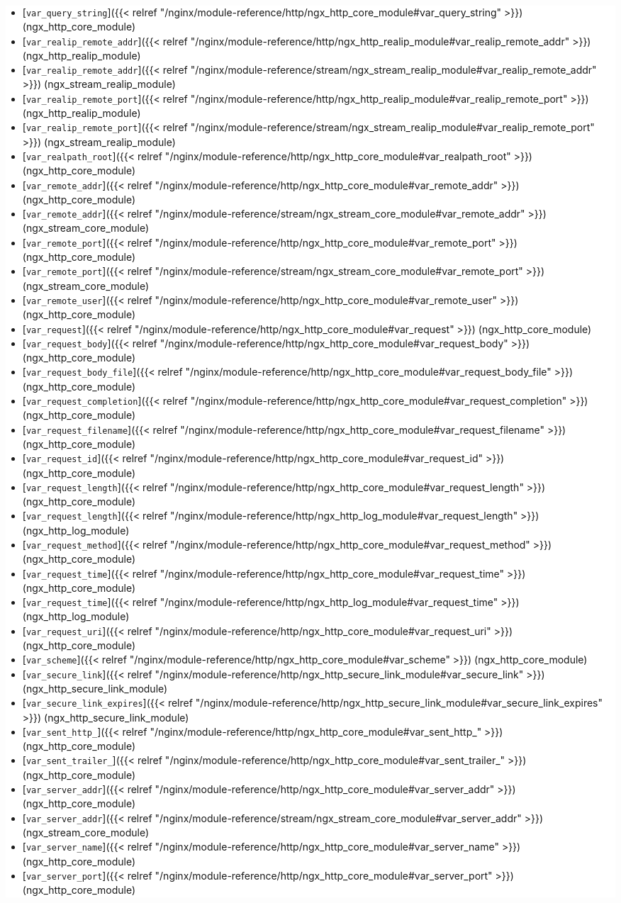 - [`var_query_string`]({{< relref "/nginx/module-reference/http/ngx_http_core_module#var_query_string" >}}) (ngx_http_core_module)
- [`var_realip_remote_addr`]({{< relref "/nginx/module-reference/http/ngx_http_realip_module#var_realip_remote_addr" >}}) (ngx_http_realip_module)
- [`var_realip_remote_addr`]({{< relref "/nginx/module-reference/stream/ngx_stream_realip_module#var_realip_remote_addr" >}}) (ngx_stream_realip_module)
- [`var_realip_remote_port`]({{< relref "/nginx/module-reference/http/ngx_http_realip_module#var_realip_remote_port" >}}) (ngx_http_realip_module)
- [`var_realip_remote_port`]({{< relref "/nginx/module-reference/stream/ngx_stream_realip_module#var_realip_remote_port" >}}) (ngx_stream_realip_module)
- [`var_realpath_root`]({{< relref "/nginx/module-reference/http/ngx_http_core_module#var_realpath_root" >}}) (ngx_http_core_module)
- [`var_remote_addr`]({{< relref "/nginx/module-reference/http/ngx_http_core_module#var_remote_addr" >}}) (ngx_http_core_module)
- [`var_remote_addr`]({{< relref "/nginx/module-reference/stream/ngx_stream_core_module#var_remote_addr" >}}) (ngx_stream_core_module)
- [`var_remote_port`]({{< relref "/nginx/module-reference/http/ngx_http_core_module#var_remote_port" >}}) (ngx_http_core_module)
- [`var_remote_port`]({{< relref "/nginx/module-reference/stream/ngx_stream_core_module#var_remote_port" >}}) (ngx_stream_core_module)
- [`var_remote_user`]({{< relref "/nginx/module-reference/http/ngx_http_core_module#var_remote_user" >}}) (ngx_http_core_module)
- [`var_request`]({{< relref "/nginx/module-reference/http/ngx_http_core_module#var_request" >}}) (ngx_http_core_module)
- [`var_request_body`]({{< relref "/nginx/module-reference/http/ngx_http_core_module#var_request_body" >}}) (ngx_http_core_module)
- [`var_request_body_file`]({{< relref "/nginx/module-reference/http/ngx_http_core_module#var_request_body_file" >}}) (ngx_http_core_module)
- [`var_request_completion`]({{< relref "/nginx/module-reference/http/ngx_http_core_module#var_request_completion" >}}) (ngx_http_core_module)
- [`var_request_filename`]({{< relref "/nginx/module-reference/http/ngx_http_core_module#var_request_filename" >}}) (ngx_http_core_module)
- [`var_request_id`]({{< relref "/nginx/module-reference/http/ngx_http_core_module#var_request_id" >}}) (ngx_http_core_module)
- [`var_request_length`]({{< relref "/nginx/module-reference/http/ngx_http_core_module#var_request_length" >}}) (ngx_http_core_module)
- [`var_request_length`]({{< relref "/nginx/module-reference/http/ngx_http_log_module#var_request_length" >}}) (ngx_http_log_module)
- [`var_request_method`]({{< relref "/nginx/module-reference/http/ngx_http_core_module#var_request_method" >}}) (ngx_http_core_module)
- [`var_request_time`]({{< relref "/nginx/module-reference/http/ngx_http_core_module#var_request_time" >}}) (ngx_http_core_module)
- [`var_request_time`]({{< relref "/nginx/module-reference/http/ngx_http_log_module#var_request_time" >}}) (ngx_http_log_module)
- [`var_request_uri`]({{< relref "/nginx/module-reference/http/ngx_http_core_module#var_request_uri" >}}) (ngx_http_core_module)
- [`var_scheme`]({{< relref "/nginx/module-reference/http/ngx_http_core_module#var_scheme" >}}) (ngx_http_core_module)
- [`var_secure_link`]({{< relref "/nginx/module-reference/http/ngx_http_secure_link_module#var_secure_link" >}}) (ngx_http_secure_link_module)
- [`var_secure_link_expires`]({{< relref "/nginx/module-reference/http/ngx_http_secure_link_module#var_secure_link_expires" >}}) (ngx_http_secure_link_module)
- [`var_sent_http_`]({{< relref "/nginx/module-reference/http/ngx_http_core_module#var_sent_http_" >}}) (ngx_http_core_module)
- [`var_sent_trailer_`]({{< relref "/nginx/module-reference/http/ngx_http_core_module#var_sent_trailer_" >}}) (ngx_http_core_module)
- [`var_server_addr`]({{< relref "/nginx/module-reference/http/ngx_http_core_module#var_server_addr" >}}) (ngx_http_core_module)
- [`var_server_addr`]({{< relref "/nginx/module-reference/stream/ngx_stream_core_module#var_server_addr" >}}) (ngx_stream_core_module)
- [`var_server_name`]({{< relref "/nginx/module-reference/http/ngx_http_core_module#var_server_name" >}}) (ngx_http_core_module)
- [`var_server_port`]({{< relref "/nginx/module-reference/http/ngx_http_core_module#var_server_port" >}}) (ngx_http_core_module)